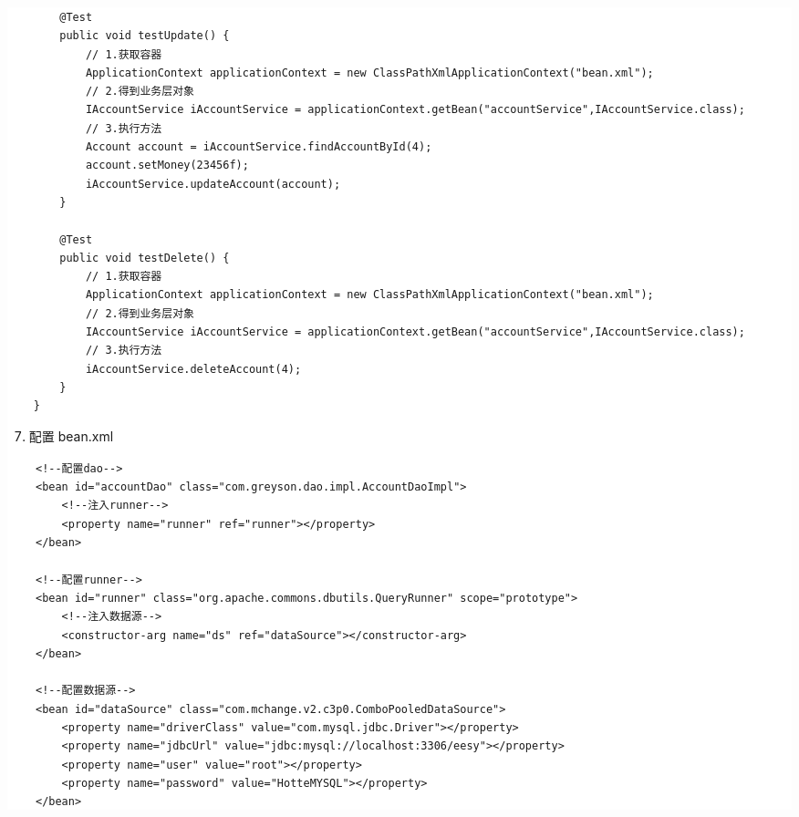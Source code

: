             @Test
            public void testUpdate() {
                // 1.获取容器
                ApplicationContext applicationContext = new ClassPathXmlApplicationContext("bean.xml");
                // 2.得到业务层对象
                IAccountService iAccountService = applicationContext.getBean("accountService",IAccountService.class);
                // 3.执行方法
                Account account = iAccountService.findAccountById(4);
                account.setMoney(23456f);
                iAccountService.updateAccount(account);
            }
        
            @Test
            public void testDelete() {
                // 1.获取容器
                ApplicationContext applicationContext = new ClassPathXmlApplicationContext("bean.xml");
                // 2.得到业务层对象
                IAccountService iAccountService = applicationContext.getBean("accountService",IAccountService.class);
                // 3.执行方法
                iAccountService.deleteAccount(4);
            }
        }

7. 配置 bean.xml

    <?xml version="1.0" encoding="UTF-8"?>
    <beans xmlns="http://www.springframework.org/schema/beans"
           xmlns:xsi="http://www.w3.org/2001/XMLSchema-instance"
           xsi:schemaLocation="http://www.springframework.org/schema/beans http://www.springframework.org/schema/beans/spring-beans.xsd">
        <!--配置Service-->
        <bean id="accountService" class="com.greyson.service.impl.AccountServiceImpl">
            <!--注入dao-->
            <property name="accountDao" ref="accountDao"></property>
        </bean>
    
        <!--配置dao-->
        <bean id="accountDao" class="com.greyson.dao.impl.AccountDaoImpl">
            <!--注入runner-->
            <property name="runner" ref="runner"></property>
        </bean>
    
        <!--配置runner-->
        <bean id="runner" class="org.apache.commons.dbutils.QueryRunner" scope="prototype">
            <!--注入数据源-->
            <constructor-arg name="ds" ref="dataSource"></constructor-arg>
        </bean>
    
        <!--配置数据源-->
        <bean id="dataSource" class="com.mchange.v2.c3p0.ComboPooledDataSource">
            <property name="driverClass" value="com.mysql.jdbc.Driver"></property>
            <property name="jdbcUrl" value="jdbc:mysql://localhost:3306/eesy"></property>
            <property name="user" value="root"></property>
            <property name="password" value="HotteMYSQL"></property>
        </bean>
    </beans>